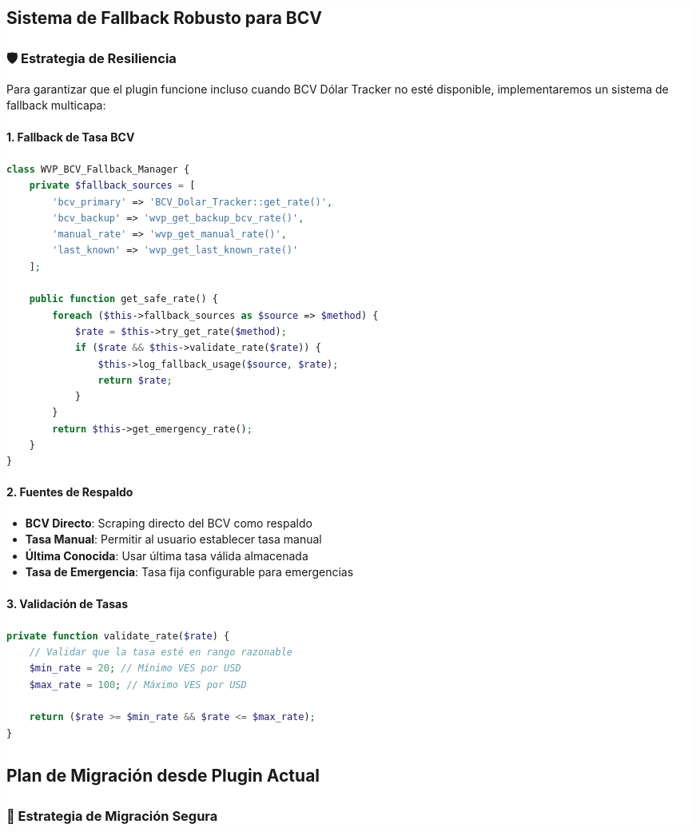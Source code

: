 ## Sistema de Fallback Robusto para BCV

### 🛡️ Estrategia de Resiliencia

Para garantizar que el plugin funcione incluso cuando BCV Dólar Tracker no esté disponible, implementaremos un sistema de fallback multicapa:

#### 1. **Fallback de Tasa BCV**
```php
class WVP_BCV_Fallback_Manager {
    private $fallback_sources = [
        'bcv_primary' => 'BCV_Dolar_Tracker::get_rate()',
        'bcv_backup' => 'wvp_get_backup_bcv_rate()',
        'manual_rate' => 'wvp_get_manual_rate()',
        'last_known' => 'wvp_get_last_known_rate()'
    ];
    
    public function get_safe_rate() {
        foreach ($this->fallback_sources as $source => $method) {
            $rate = $this->try_get_rate($method);
            if ($rate && $this->validate_rate($rate)) {
                $this->log_fallback_usage($source, $rate);
                return $rate;
            }
        }
        return $this->get_emergency_rate();
    }
}
```

#### 2. **Fuentes de Respaldo**
- **BCV Directo**: Scraping directo del BCV como respaldo
- **Tasa Manual**: Permitir al usuario establecer tasa manual
- **Última Conocida**: Usar última tasa válida almacenada
- **Tasa de Emergencia**: Tasa fija configurable para emergencias

#### 3. **Validación de Tasas**
```php
private function validate_rate($rate) {
    // Validar que la tasa esté en rango razonable
    $min_rate = 20; // Mínimo VES por USD
    $max_rate = 100; // Máximo VES por USD
    
    return ($rate >= $min_rate && $rate <= $max_rate);
}
```

## Plan de Migración desde Plugin Actual

### 🔄 Estrategia de Migración Segura
